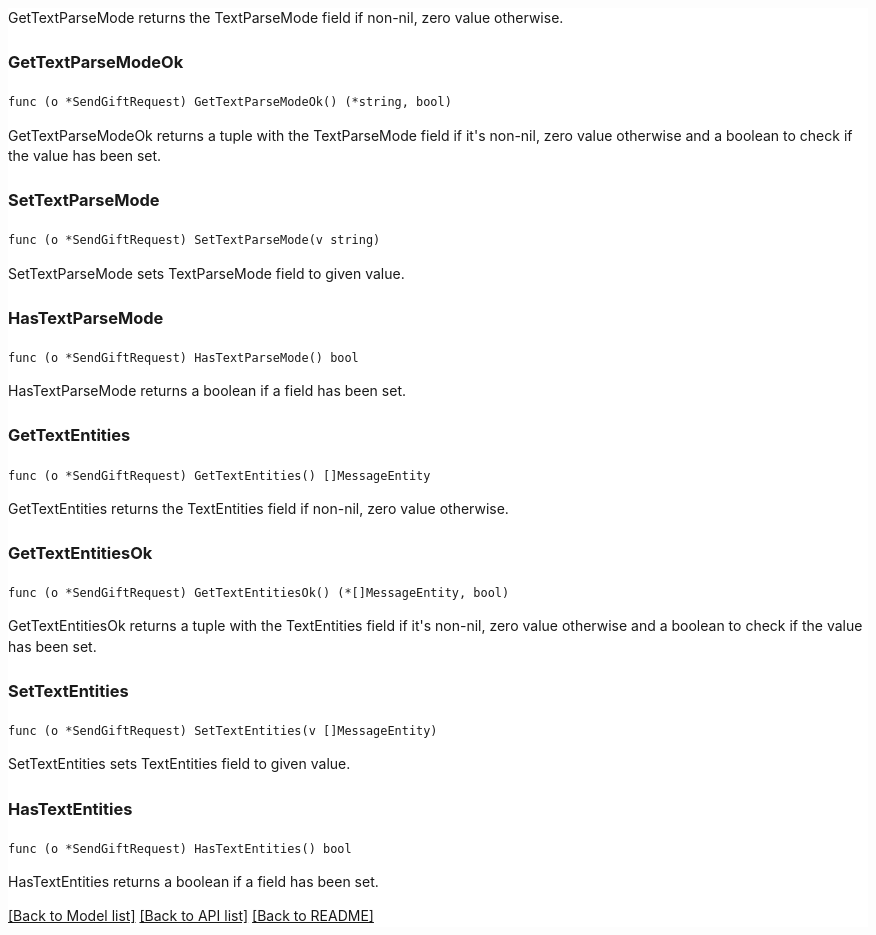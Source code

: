 GetTextParseMode returns the TextParseMode field if non-nil, zero value otherwise.

### GetTextParseModeOk

`func (o *SendGiftRequest) GetTextParseModeOk() (*string, bool)`

GetTextParseModeOk returns a tuple with the TextParseMode field if it's non-nil, zero value otherwise
and a boolean to check if the value has been set.

### SetTextParseMode

`func (o *SendGiftRequest) SetTextParseMode(v string)`

SetTextParseMode sets TextParseMode field to given value.

### HasTextParseMode

`func (o *SendGiftRequest) HasTextParseMode() bool`

HasTextParseMode returns a boolean if a field has been set.

### GetTextEntities

`func (o *SendGiftRequest) GetTextEntities() []MessageEntity`

GetTextEntities returns the TextEntities field if non-nil, zero value otherwise.

### GetTextEntitiesOk

`func (o *SendGiftRequest) GetTextEntitiesOk() (*[]MessageEntity, bool)`

GetTextEntitiesOk returns a tuple with the TextEntities field if it's non-nil, zero value otherwise
and a boolean to check if the value has been set.

### SetTextEntities

`func (o *SendGiftRequest) SetTextEntities(v []MessageEntity)`

SetTextEntities sets TextEntities field to given value.

### HasTextEntities

`func (o *SendGiftRequest) HasTextEntities() bool`

HasTextEntities returns a boolean if a field has been set.


[[Back to Model list]](../README.md#documentation-for-models) [[Back to API list]](../README.md#documentation-for-api-endpoints) [[Back to README]](../README.md)


